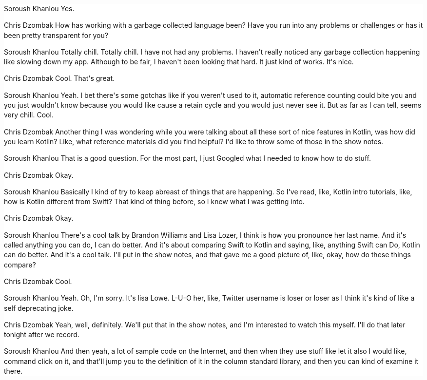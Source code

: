 Soroush Khanlou
Yes.

Chris Dzombak
How has working with a garbage collected language been? Have you run into any problems or challenges or has it been pretty transparent for you?

Soroush Khanlou
Totally chill. Totally chill. I have not had any problems. I haven't really noticed any garbage collection happening like slowing down my app. Although to be fair, I haven't been looking that hard. It just kind of works. It's nice.

Chris Dzombak
Cool. That's great.

Soroush Khanlou
Yeah. I bet there's some gotchas like if you weren't used to it, automatic reference counting could bite you and you just wouldn't know because you would like cause a retain cycle and you would just never see it. But as far as I can tell, seems very chill. Cool.

Chris Dzombak
Another thing I was wondering while you were talking about all these sort of nice features in Kotlin, was how did you learn Kotlin? Like, what reference materials did you find helpful? I'd like to throw some of those in the show notes.

Soroush Khanlou
That is a good question. For the most part, I just Googled what I needed to know how to do stuff.

Chris Dzombak
Okay.

Soroush Khanlou
Basically I kind of try to keep abreast of things that are happening. So I've read, like, Kotlin intro tutorials, like, how is Kotlin different from Swift? That kind of thing before, so I knew what I was getting into.

Chris Dzombak
Okay.

Soroush Khanlou
There's a cool talk by Brandon Williams and Lisa Lozer, I think is how you pronounce her last name. And it's called anything you can do, I can do better. And it's about comparing Swift to Kotlin and saying, like, anything Swift can Do, Kotlin can do better. And it's a cool talk. I'll put in the show notes, and that gave me a good picture of, like, okay, how do these things compare?

Chris Dzombak
Cool.

Soroush Khanlou
Yeah. Oh, I'm sorry. It's lisa Lowe. L-U-O her, like, Twitter username is loser or loser as I think it's kind of like a self deprecating joke.

Chris Dzombak
Yeah, well, definitely. We'll put that in the show notes, and I'm interested to watch this myself. I'll do that later tonight after we record.

Soroush Khanlou
And then yeah, a lot of sample code on the Internet, and then when they use stuff like let it also I would like, command click on it, and that'll jump you to the definition of it in the column standard library, and then you can kind of examine it there.
